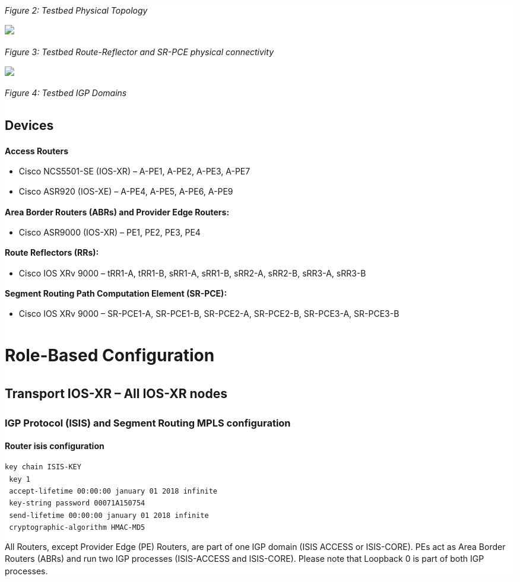 _Figure 2: Testbed Physical Topology_

![]({{site.baseurl}}/images/cmfi/image3.png)

_Figure 3: Testbed Route-Reflector and SR-PCE physical connectivity_

![]({{site.baseurl}}/images/cmfi/image4.png)

_Figure 4: Testbed IGP Domains_

## Devices

**Access Routers**

  - Cisco NCS5501-SE (IOS-XR) – A-PE1, A-PE2, A-PE3, A-PE7

  - Cisco ASR920 (IOS-XE) – A-PE4, A-PE5, A-PE6, A-PE9

**Area Border Routers (ABRs) and Provider Edge Routers:**

  - Cisco ASR9000 (IOS-XR) – PE1, PE2, PE3, PE4

**Route Reflectors (RRs):**

  - Cisco IOS XRv 9000 – tRR1-A, tRR1-B, sRR1-A, sRR1-B, sRR2-A, sRR2-B,
    sRR3-A, sRR3-B

**Segment Routing Path Computation Element (SR-PCE):**

  - Cisco IOS XRv 9000 – SR-PCE1-A, SR-PCE1-B, SR-PCE2-A, SR-PCE2-B, SR-PCE3-A, SR-PCE3-B


# Role-Based Configuration
    
## Transport IOS-XR – All IOS-XR nodes
        
### IGP Protocol (ISIS) and Segment Routing MPLS configuration

**Router isis configuration**

```
key chain ISIS-KEY
 key 1
 accept-lifetime 00:00:00 january 01 2018 infinite
 key-string password 00071A150754
 send-lifetime 00:00:00 january 01 2018 infinite
 cryptographic-algorithm HMAC-MD5

```

All Routers, except Provider Edge (PE) Routers, are part of one IGP
domain (ISIS ACCESS or ISIS-CORE). PEs act as Area Border Routers (ABRs)
and run two IGP processes (ISIS-ACCESS and ISIS-CORE). Please note that
Loopback 0 is part of both IGP processes.
